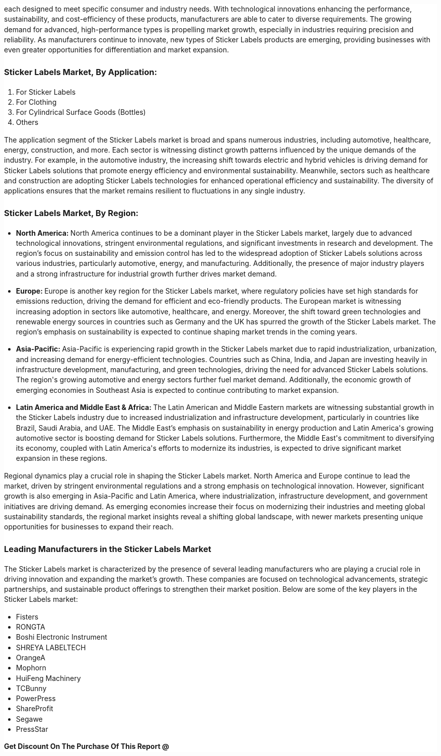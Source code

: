 each designed to meet specific consumer and industry needs. With technological innovations enhancing the performance, sustainability, and cost-efficiency of these products, manufacturers are able to cater to diverse requirements. The growing demand for advanced, high-performance types is propelling market growth, especially in industries requiring precision and reliability. As manufacturers continue to innovate, new types of Sticker Labels products are emerging, providing businesses with even greater opportunities for differentiation and market expansion.</p><h3>Sticker Labels Market,&nbsp;By Application:</h3><ol><li>For Sticker Labels<li> For Clothing<li> For Cylindrical Surface Goods (Bottles)<li> Others</li></ol><p>The application segment of the Sticker Labels market is broad and spans numerous industries, including automotive, healthcare, energy, construction, and more. Each sector is witnessing distinct growth patterns influenced by the unique demands of the industry. For example, in the automotive industry, the increasing shift towards electric and hybrid vehicles is driving demand for Sticker Labels solutions that promote energy efficiency and environmental sustainability. Meanwhile, sectors such as healthcare and construction are adopting Sticker Labels technologies for enhanced operational efficiency and sustainability. The diversity of applications ensures that the market remains resilient to fluctuations in any single industry.</p><h3>Sticker Labels Market, By Region:</h3><ul><li><p><strong>North America:&nbsp;</strong>North America continues to be a dominant player in the Sticker Labels market, largely due to advanced technological innovations, stringent environmental regulations, and significant investments in research and development. The region&rsquo;s focus on sustainability and emission control has led to the widespread adoption of Sticker Labels solutions across various industries, particularly automotive, energy, and manufacturing. Additionally, the presence of major industry players and a strong infrastructure for industrial growth further drives market demand.</p></li><li><p><strong><strong>Europe:&nbsp;</strong></strong>Europe is another key region for the Sticker Labels market, where regulatory policies have set high standards for emissions reduction, driving the demand for efficient and eco-friendly products. The European market is witnessing increasing adoption in sectors like automotive, healthcare, and energy. Moreover, the shift toward green technologies and renewable energy sources in countries such as Germany and the UK has spurred the growth of the Sticker Labels market. The region&rsquo;s emphasis on sustainability is expected to continue shaping market trends in the coming years.</p></li><li><p><strong><strong>Asia-Pacific:&nbsp;</strong></strong>Asia-Pacific is experiencing rapid growth in the Sticker Labels market due to rapid industrialization, urbanization, and increasing demand for energy-efficient technologies. Countries such as China, India, and Japan are investing heavily in infrastructure development, manufacturing, and green technologies, driving the need for advanced Sticker Labels solutions. The region's growing automotive and energy sectors further fuel market demand. Additionally, the economic growth of emerging economies in Southeast Asia is expected to continue contributing to market expansion.</p></li><li><p><strong><strong>Latin America and Middle East &amp; Africa:&nbsp;</strong></strong>The Latin American and Middle Eastern markets are witnessing substantial growth in the Sticker Labels industry due to increased industrialization and infrastructure development, particularly in countries like Brazil, Saudi Arabia, and UAE. The Middle East&rsquo;s emphasis on sustainability in energy production and Latin America's growing automotive sector is boosting demand for Sticker Labels solutions. Furthermore, the Middle East's commitment to diversifying its economy, coupled with Latin America's efforts to modernize its industries, is expected to drive significant market expansion in these regions.</p></li></ul><p>Regional dynamics play a crucial role in shaping the Sticker Labels market. North America and Europe continue to lead the market, driven by stringent environmental regulations and a strong emphasis on technological innovation. However, significant growth is also emerging in Asia-Pacific and Latin America, where industrialization, infrastructure development, and government initiatives are driving demand. As emerging economies increase their focus on modernizing their industries and meeting global sustainability standards, the regional market insights reveal a shifting global landscape, with newer markets presenting unique opportunities for businesses to expand their reach.</p><h3><strong>Leading Manufacturers in the Sticker Labels Market</strong></h3><p>The Sticker Labels market is characterized by the presence of several leading manufacturers who are playing a crucial role in driving innovation and expanding the market&rsquo;s growth. These companies are focused on technological advancements, strategic partnerships, and sustainable product offerings to strengthen their market position. Below are some of the key players in the Sticker Labels market:</p></div><div class="article-main__content" data-test-id="publishing-text-block"><ul><li><span class="">Fisters<li> RONGTA<li> Boshi Electronic Instrument<li> SHREYA LABELTECH<li> OrangeA<li> Mophorn<li> HuiFeng Machinery<li> TCBunny<li> PowerPress<li> ShareProfit<li> Segawe<li> PressStar</span></li></ul></div><div class="article-main__content" data-test-id="publishing-text-block"><p><span class="font-[700]"><strong>Get Discount On The Purchase Of This Report @</strong>
